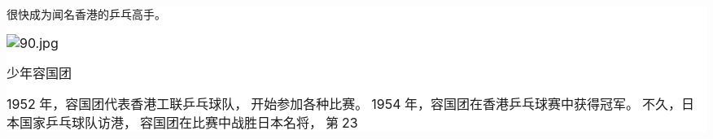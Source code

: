   很快成为闻名香港的乒乓高手。
  </span>
 </p>
 <p class="MsoNormal">
  <o:p>
   <font size="3">
   </font>
  </o:p>
 </p>
 <p class="MsoNormal">
  <font size="3">
   <img alt="90.jpg" border="0" height="402" src="http://mjlsh.usc.cuhk.edu.hk/medias/contents/4070/90.jpg" width="300"/>
   <o:p>
   </o:p>
  </font>
 </p>
 <p class="MsoNormal">
  <font size="3">
   <span lang="ZH-CN" style="font-family:宋体;mso-ascii-font-family:
Calibri;mso-ascii-theme-font:minor-latin;mso-fareast-font-family:宋体;mso-fareast-theme-font:
minor-fareast">
    少年容国团
   </span>
   <o:p>
   </o:p>
  </font>
 </p>
 <p class="MsoNormal">
  <o:p>
   <font size="3">
   </font>
  </o:p>
 </p>
 <p class="MsoNormal">
  <font size="3">
   1952
   <span lang="ZH-CN" style="font-family:宋体;mso-ascii-font-family:
Calibri;mso-ascii-theme-font:minor-latin;mso-fareast-font-family:宋体;mso-fareast-theme-font:
minor-fareast">
    年，容国团代表香港工联乒乓球队，
   </span>
  </font>
  <span style="font-family: 宋体; font-size: medium;">
   开始参加各种比赛。
  </span>
  <span style="font-size: medium;">
   1954
  </span>
  <span lang="ZH-CN" style="font-size: medium; font-family: 宋体;">
   年，容国团在香港乒乓球赛中获得冠军。
  </span>
  <span style="font-family: 宋体; font-size: medium;">
   不久，日本国家乒乓球队访港，
  </span>
  <span style="font-family: 宋体; font-size: medium;">
   容国团在比赛中战胜日本名将，
  </span>
  <span lang="ZH-CN" style="font-size: medium; font-family: 宋体;">
   第
  </span>
  <span style="font-size: medium;">
   23
  </span>